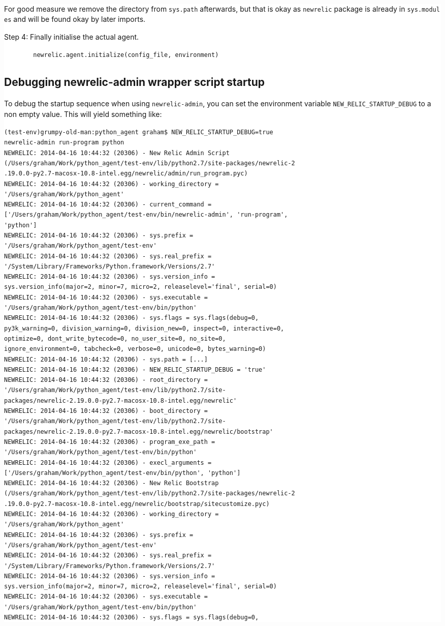 For good measure we remove the directory from ``sys.path`` afterwards, but that
is okay as ``newrelic`` package is already in ``sys.modules`` and will be found
okay by later imports.

Step 4: Finally initialise the actual agent.

```
        newrelic.agent.initialize(config_file, environment)
```

## Debugging newrelic-admin wrapper script startup

To debug the startup sequence when using ``newrelic-admin``, you can set the
environment variable ``NEW_RELIC_STARTUP_DEBUG`` to a non empty value. This will
yield something like:

```
(test-env)grumpy-old-man:python_agent graham$ NEW_RELIC_STARTUP_DEBUG=true
newrelic-admin run-program python
NEWRELIC: 2014-04-16 10:44:32 (20306) - New Relic Admin Script
(/Users/graham/Work/python_agent/test-env/lib/python2.7/site-packages/newrelic-2
.19.0.0-py2.7-macosx-10.8-intel.egg/newrelic/admin/run_program.pyc)
NEWRELIC: 2014-04-16 10:44:32 (20306) - working_directory =
'/Users/graham/Work/python_agent'
NEWRELIC: 2014-04-16 10:44:32 (20306) - current_command =
['/Users/graham/Work/python_agent/test-env/bin/newrelic-admin', 'run-program',
'python']
NEWRELIC: 2014-04-16 10:44:32 (20306) - sys.prefix =
'/Users/graham/Work/python_agent/test-env'
NEWRELIC: 2014-04-16 10:44:32 (20306) - sys.real_prefix =
'/System/Library/Frameworks/Python.framework/Versions/2.7'
NEWRELIC: 2014-04-16 10:44:32 (20306) - sys.version_info =
sys.version_info(major=2, minor=7, micro=2, releaselevel='final', serial=0)
NEWRELIC: 2014-04-16 10:44:32 (20306) - sys.executable =
'/Users/graham/Work/python_agent/test-env/bin/python'
NEWRELIC: 2014-04-16 10:44:32 (20306) - sys.flags = sys.flags(debug=0,
py3k_warning=0, division_warning=0, division_new=0, inspect=0, interactive=0,
optimize=0, dont_write_bytecode=0, no_user_site=0, no_site=0,
ignore_environment=0, tabcheck=0, verbose=0, unicode=0, bytes_warning=0)
NEWRELIC: 2014-04-16 10:44:32 (20306) - sys.path = [...]
NEWRELIC: 2014-04-16 10:44:32 (20306) - NEW_RELIC_STARTUP_DEBUG = 'true'
NEWRELIC: 2014-04-16 10:44:32 (20306) - root_directory =
'/Users/graham/Work/python_agent/test-env/lib/python2.7/site-
packages/newrelic-2.19.0.0-py2.7-macosx-10.8-intel.egg/newrelic'
NEWRELIC: 2014-04-16 10:44:32 (20306) - boot_directory =
'/Users/graham/Work/python_agent/test-env/lib/python2.7/site-
packages/newrelic-2.19.0.0-py2.7-macosx-10.8-intel.egg/newrelic/bootstrap'
NEWRELIC: 2014-04-16 10:44:32 (20306) - program_exe_path =
'/Users/graham/Work/python_agent/test-env/bin/python'
NEWRELIC: 2014-04-16 10:44:32 (20306) - execl_arguments =
['/Users/graham/Work/python_agent/test-env/bin/python', 'python']
NEWRELIC: 2014-04-16 10:44:32 (20306) - New Relic Bootstrap
(/Users/graham/Work/python_agent/test-env/lib/python2.7/site-packages/newrelic-2
.19.0.0-py2.7-macosx-10.8-intel.egg/newrelic/bootstrap/sitecustomize.pyc)
NEWRELIC: 2014-04-16 10:44:32 (20306) - working_directory =
'/Users/graham/Work/python_agent'
NEWRELIC: 2014-04-16 10:44:32 (20306) - sys.prefix =
'/Users/graham/Work/python_agent/test-env'
NEWRELIC: 2014-04-16 10:44:32 (20306) - sys.real_prefix =
'/System/Library/Frameworks/Python.framework/Versions/2.7'
NEWRELIC: 2014-04-16 10:44:32 (20306) - sys.version_info =
sys.version_info(major=2, minor=7, micro=2, releaselevel='final', serial=0)
NEWRELIC: 2014-04-16 10:44:32 (20306) - sys.executable =
'/Users/graham/Work/python_agent/test-env/bin/python'
NEWRELIC: 2014-04-16 10:44:32 (20306) - sys.flags = sys.flags(debug=0,
```